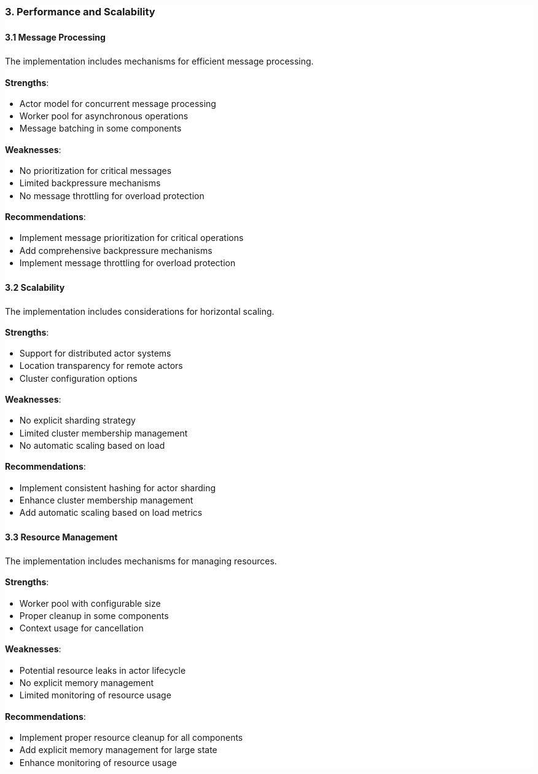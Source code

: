 ### 3. Performance and Scalability

#### 3.1 Message Processing

The implementation includes mechanisms for efficient message processing.

**Strengths**:
- Actor model for concurrent message processing
- Worker pool for asynchronous operations
- Message batching in some components

**Weaknesses**:
- No prioritization for critical messages
- Limited backpressure mechanisms
- No message throttling for overload protection

**Recommendations**:
- Implement message prioritization for critical operations
- Add comprehensive backpressure mechanisms
- Implement message throttling for overload protection

#### 3.2 Scalability

The implementation includes considerations for horizontal scaling.

**Strengths**:
- Support for distributed actor systems
- Location transparency for remote actors
- Cluster configuration options

**Weaknesses**:
- No explicit sharding strategy
- Limited cluster membership management
- No automatic scaling based on load

**Recommendations**:
- Implement consistent hashing for actor sharding
- Enhance cluster membership management
- Add automatic scaling based on load metrics

#### 3.3 Resource Management

The implementation includes mechanisms for managing resources.

**Strengths**:
- Worker pool with configurable size
- Proper cleanup in some components
- Context usage for cancellation

**Weaknesses**:
- Potential resource leaks in actor lifecycle
- No explicit memory management
- Limited monitoring of resource usage

**Recommendations**:
- Implement proper resource cleanup for all components
- Add explicit memory management for large state
- Enhance monitoring of resource usage
